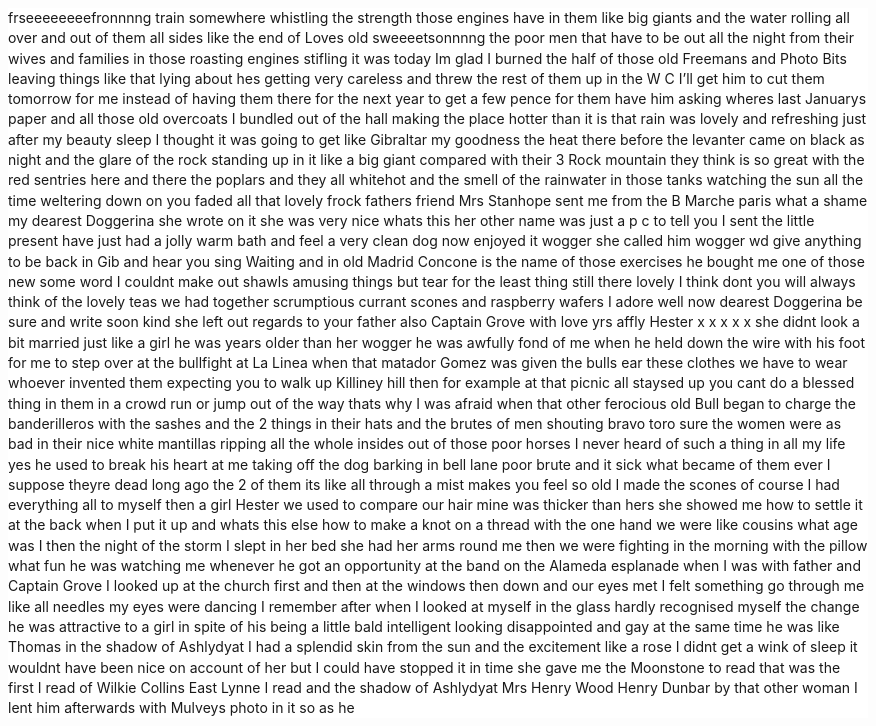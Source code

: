 
frseeeeeeeefronnnng train somewhere whistling the strength those engines
have in them like big giants and the water rolling all over and out of
them all sides like the end of Loves old sweeeetsonnnng the poor men
that have to be out all the night from their wives and families in those
roasting engines stifling it was today Im glad I burned the half of
those old Freemans and Photo Bits leaving things like that lying about
hes getting very careless and threw the rest of them up in the W C I’ll
get him to cut them tomorrow for me instead of having them there for the
next year to get a few pence for them have him asking wheres last
Januarys paper and all those old overcoats I bundled out of the hall
making the place hotter than it is that rain was lovely and refreshing
just after my beauty sleep I thought it was going to get like Gibraltar
my goodness the heat there before the levanter came on black as night
and the glare of the rock standing up in it like a big giant compared
with their 3 Rock mountain they think is so great with the red sentries
here and there the poplars and they all whitehot and the smell of the
rainwater in those tanks watching the sun all the time weltering down on
you faded all that lovely frock fathers friend Mrs Stanhope sent me from
the B Marche paris what a shame my dearest Doggerina she wrote on it she
was very nice whats this her other name was just a p c to tell you I
sent the little present have just had a jolly warm bath and feel a very
clean dog now enjoyed it wogger she called him wogger wd give anything
to be back in Gib and hear you sing Waiting and in old Madrid Concone is
the name of those exercises he bought me one of those new some word I
couldnt make out shawls amusing things but tear for the least thing
still there lovely I think dont you will always think of the lovely teas
we had together scrumptious currant scones and raspberry wafers I adore
well now dearest Doggerina be sure and write soon kind she left out
regards to your father also Captain Grove with love yrs affly Hester x x
x x x she didnt look a bit married just like a girl he was years older
than her wogger he was awfully fond of me when he held down the wire
with his foot for me to step over at the bullfight at La Linea when that
matador Gomez was given the bulls ear these clothes we have to wear
whoever invented them expecting you to walk up Killiney hill then for
example at that picnic all staysed up you cant do a blessed thing in
them in a crowd run or jump out of the way thats why I was afraid when
that other ferocious old Bull began to charge the banderilleros with the
sashes and the 2 things in their hats and the brutes of men shouting
bravo toro sure the women were as bad in their nice white mantillas
ripping all the whole insides out of those poor horses I never heard of
such a thing in all my life yes he used to break his heart at me taking
off the dog barking in bell lane poor brute and it sick what became of
them ever I suppose theyre dead long ago the 2 of them its like all
through a mist makes you feel so old I made the scones of course I had
everything all to myself then a girl Hester we used to compare our hair
mine was thicker than hers she showed me how to settle it at the back
when I put it up and whats this else how to make a knot on a thread with
the one hand we were like cousins what age was I then the night of the
storm I slept in her bed she had her arms round me then we were fighting
in the morning with the pillow what fun he was watching me whenever he
got an opportunity at the band on the Alameda esplanade when I was with
father and Captain Grove I looked up at the church first and then at the
windows then down and our eyes met I felt something go through me like
all needles my eyes were dancing I remember after when I looked at
myself in the glass hardly recognised myself the change he was
attractive to a girl in spite of his being a little bald intelligent
looking disappointed and gay at the same time he was like Thomas in the
shadow of Ashlydyat I had a splendid skin from the sun and the
excitement like a rose I didnt get a wink of sleep it wouldnt have been
nice on account of her but I could have stopped it in time she gave me
the Moonstone to read that was the first I read of Wilkie Collins East
Lynne I read and the shadow of Ashlydyat Mrs Henry Wood Henry Dunbar by
that other woman I lent him afterwards with Mulveys photo in it so as he